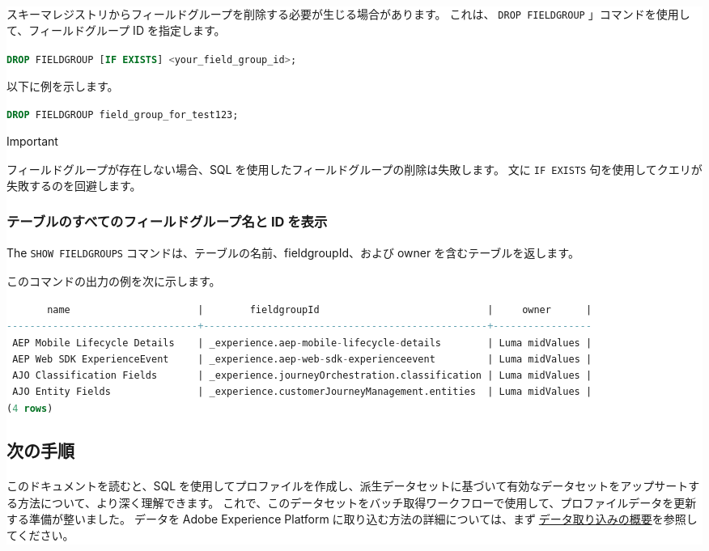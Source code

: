 スキーマレジストリからフィールドグループを削除する必要が生じる場合があります。 これは、 `DROP FIELDGROUP` 」コマンドを使用して、フィールドグループ ID を指定します。

```sql
DROP FIELDGROUP [IF EXISTS] <your_field_group_id>;
```

以下に例を示します。

```sql
DROP FIELDGROUP field_group_for_test123;
```

>[!IMPORTANT]
>
>フィールドグループが存在しない場合、SQL を使用したフィールドグループの削除は失敗します。 文に `IF EXISTS` 句を使用してクエリが失敗するのを回避します。

### テーブルのすべてのフィールドグループ名と ID を表示

The `SHOW FIELDGROUPS` コマンドは、テーブルの名前、fieldgroupId、および owner を含むテーブルを返します。

このコマンドの出力の例を次に示します。

```sql
       name                      |        fieldgroupId                             |     owner      |
---------------------------------+-------------------------------------------------+-----------------
 AEP Mobile Lifecycle Details    | _experience.aep-mobile-lifecycle-details        | Luma midValues |
 AEP Web SDK ExperienceEvent     | _experience.aep-web-sdk-experienceevent         | Luma midValues |
 AJO Classification Fields       | _experience.journeyOrchestration.classification | Luma midValues |
 AJO Entity Fields               | _experience.customerJourneyManagement.entities  | Luma midValues |
(4 rows)
```

## 次の手順

このドキュメントを読むと、SQL を使用してプロファイルを作成し、派生データセットに基づいて有効なデータセットをアップサートする方法について、より深く理解できます。 これで、このデータセットをバッチ取得ワークフローで使用して、プロファイルデータを更新する準備が整いました。 データを Adobe Experience Platform に取り込む方法の詳細については、まず [データ取り込みの概要](../../../ingestion/home.md)を参照してください。
